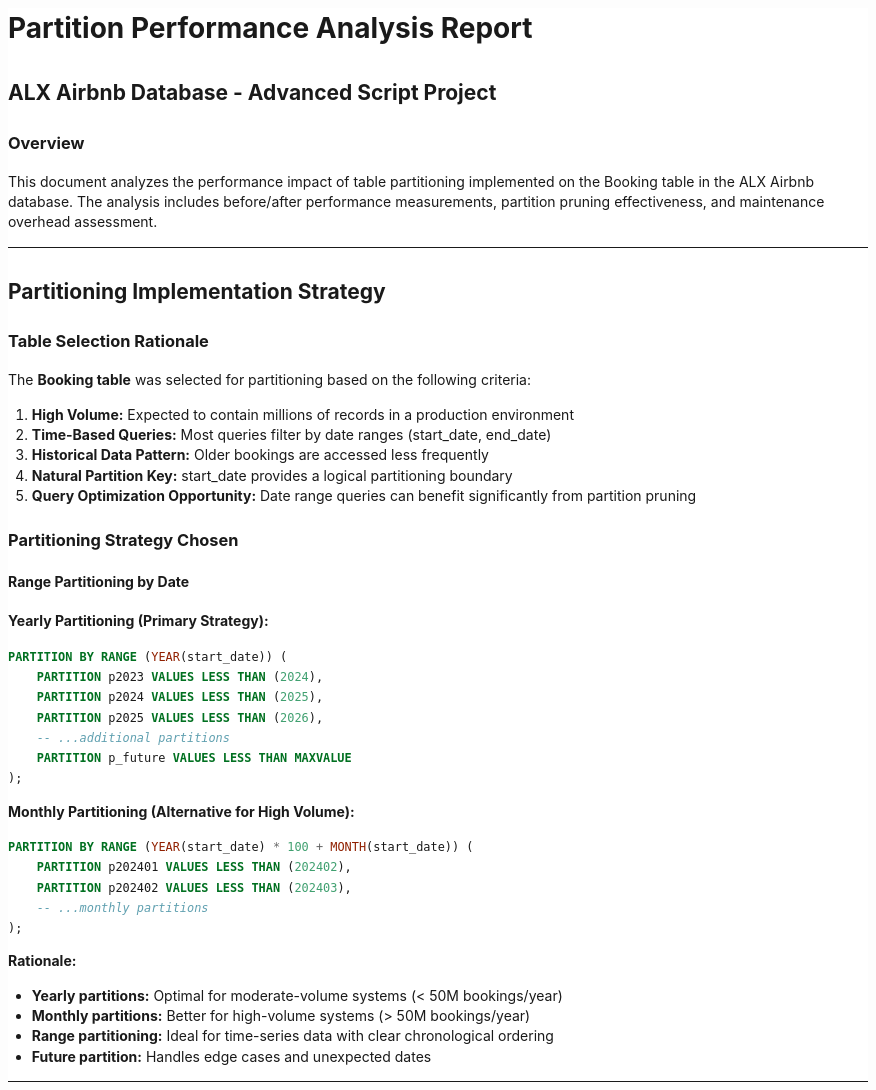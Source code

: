 # Partition Performance Analysis Report

## ALX Airbnb Database - Advanced Script Project

### Overview

This document analyzes the performance impact of table partitioning implemented on the Booking table in the ALX Airbnb database. The analysis includes before/after performance measurements, partition pruning effectiveness, and maintenance overhead assessment.

---

## Partitioning Implementation Strategy

### Table Selection Rationale

The **Booking table** was selected for partitioning based on the following criteria:

1. **High Volume:** Expected to contain millions of records in a production environment
2. **Time-Based Queries:** Most queries filter by date ranges (start_date, end_date)
3. **Historical Data Pattern:** Older bookings are accessed less frequently
4. **Natural Partition Key:** start_date provides a logical partitioning boundary
5. **Query Optimization Opportunity:** Date range queries can benefit significantly from partition pruning

### Partitioning Strategy Chosen

#### **Range Partitioning by Date**

**Yearly Partitioning (Primary Strategy):**
```sql
PARTITION BY RANGE (YEAR(start_date)) (
    PARTITION p2023 VALUES LESS THAN (2024),
    PARTITION p2024 VALUES LESS THAN (2025),
    PARTITION p2025 VALUES LESS THAN (2026),
    -- ...additional partitions
    PARTITION p_future VALUES LESS THAN MAXVALUE
);
```

**Monthly Partitioning (Alternative for High Volume):**
```sql
PARTITION BY RANGE (YEAR(start_date) * 100 + MONTH(start_date)) (
    PARTITION p202401 VALUES LESS THAN (202402),
    PARTITION p202402 VALUES LESS THAN (202403),
    -- ...monthly partitions
);
```

**Rationale:**
- **Yearly partitions:** Optimal for moderate-volume systems (< 50M bookings/year)
- **Monthly partitions:** Better for high-volume systems (> 50M bookings/year)
- **Range partitioning:** Ideal for time-series data with clear chronological ordering
- **Future partition:** Handles edge cases and unexpected dates

---